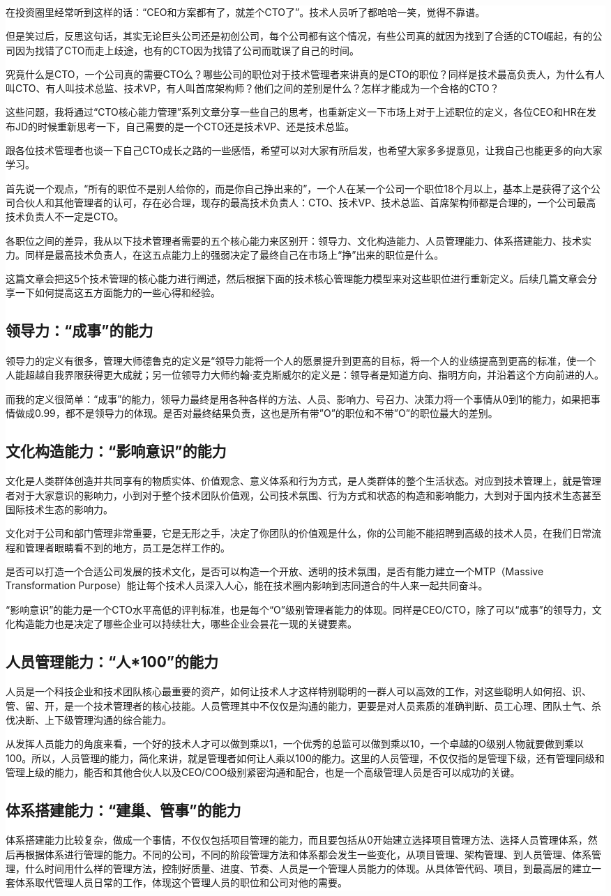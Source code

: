 在投资圈里经常听到这样的话：“CEO和方案都有了，就差个CTO了”。技术人员听了都哈哈一笑，觉得不靠谱。

但是笑过后，反思这句话，其实无论巨头公司还是初创公司，每个公司都有这个情况，有些公司真的就因为找到了合适的CTO崛起，有的公司因为找错了CTO而走上歧途，也有的CTO因为找错了公司而耽误了自己的时间。

究竟什么是CTO，一个公司真的需要CTO么？哪些公司的职位对于技术管理者来讲真的是CTO的职位？同样是技术最高负责人，为什么有人叫CTO、有人叫技术总监、技术VP，有人叫首席架构师？他们之间的差别是什么？怎样才能成为一个合格的CTO？

这些问题，我将通过“CTO核心能力管理”系列文章分享一些自己的思考，也重新定义一下市场上对于上述职位的定义，各位CEO和HR在发布JD的时候重新思考一下，自己需要的是一个CTO还是技术VP、还是技术总监。

跟各位技术管理者也谈一下自己CTO成长之路的一些感悟，希望可以对大家有所启发，也希望大家多多提意见，让我自己也能更多的向大家学习。

首先说一个观点，“所有的职位不是别人给你的，而是你自己挣出来的”，一个人在某一个公司一个职位18个月以上，基本上是获得了这个公司合伙人和其他管理者的认可，存在必合理，现存的最高技术负责人：CTO、技术VP、技术总监、首席架构师都是合理的，一个公司最高技术负责人不一定是CTO。

各职位之间的差异，我从以下技术管理者需要的五个核心能力来区别开：领导力、文化构造能力、人员管理能力、体系搭建能力、技术实力。同样是最高技术负责人，在这五点能力上的强弱决定了最终自己在市场上“挣”出来的职位是什么。

这篇文章会把这5个技术管理的核心能力进行阐述，然后根据下面的技术核心管理能力模型来对这些职位进行重新定义。后续几篇文章会分享一下如何提高这五方面能力的一些心得和经验。

## 领导力：“成事”的能力

领导力的定义有很多，管理大师德鲁克的定义是“领导力能将一个人的愿景提升到更高的目标，将一个人的业绩提高到更高的标准，使一个人能超越自我界限获得更大成就；另一位领导力大师约翰·麦克斯威尔的定义是：领导者是知道方向、指明方向，并沿着这个方向前进的人。

而我的定义很简单：“成事”的能力，领导力最终是用各种各样的方法、人员、影响力、号召力、决策力将一个事情从0到1的能力，如果把事情做成0.99，都不是领导力的体现。是否对最终结果负责，这也是所有带”O”的职位和不带”O”的职位最大的差别。

## 文化构造能力：“影响意识”的能力

文化是人类群体创造并共同享有的物质实体、价值观念、意义体系和行为方式，是人类群体的整个生活状态。对应到技术管理上，就是管理者对于大家意识的影响力，小到对于整个技术团队价值观，公司技术氛围、行为方式和状态的构造和影响能力，大到对于国内技术生态甚至国际技术生态的影响力。

文化对于公司和部门管理非常重要，它是无形之手，决定了你团队的价值观是什么，你的公司能不能招聘到高级的技术人员，在我们日常流程和管理者眼睛看不到的地方，员工是怎样工作的。

是否可以打造一个合适公司发展的技术文化，是否可以构造一个开放、透明的技术氛围，是否有能力建立一个MTP（Massive Transformation Purpose）能让每个技术人员深入人心，能在技术圈内影响到志同道合的牛人来一起共同奋斗。

“影响意识”的能力是一个CTO水平高低的评判标准，也是每个“O”级别管理者能力的体现。同样是CEO/CTO，除了可以“成事”的领导力，文化构造能力也是决定了哪些企业可以持续壮大，哪些企业会昙花一现的关键要素。

## 人员管理能力：“人\*100”的能力

人员是一个科技企业和技术团队核心最重要的资产，如何让技术人才这样特别聪明的一群人可以高效的工作，对这些聪明人如何招、识、管、留、开，是一个技术管理者的核心技能。人员管理其中不仅仅是沟通的能力，更要是对人员素质的准确判断、员工心理、团队士气、杀伐决断、上下级管理沟通的综合能力。

从发挥人员能力的角度来看，一个好的技术人才可以做到乘以1，一个优秀的总监可以做到乘以10，一个卓越的O级别人物就要做到乘以100。所以，人员管理的能力，简化来讲，就是管理者如何让人乘以100的能力。这里的人员管理，不仅仅指的是管理下级，还有管理同级和管理上级的能力，能否和其他合伙人以及CEO/COO级别紧密沟通和配合，也是一个高级管理人员是否可以成功的关键。

## 体系搭建能力：“建巢、管事”的能力

体系搭建能力比较复杂，做成一个事情，不仅仅包括项目管理的能力，而且要包括从0开始建立选择项目管理方法、选择人员管理体系，然后再根据体系进行管理的能力。不同的公司，不同的阶段管理方法和体系都会发生一些变化，从项目管理、架构管理、到人员管理、体系管理，什么时间用什么样的管理方法，控制好质量、进度、节奏、人员是一个管理人员能力的体现。从具体管代码、项目，到最高层的建立一套体系取代管理人员日常的工作，体现这个管理人员的职位和公司对他的需要。
